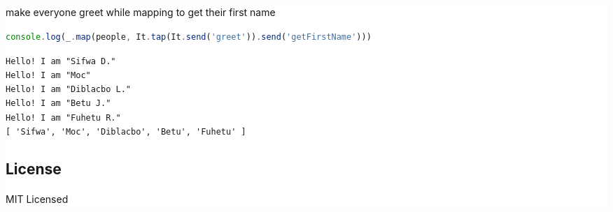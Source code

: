 make everyone greet while mapping to get their first name

```javascript
console.log(_.map(people, It.tap(It.send('greet')).send('getFirstName')))
```


```
Hello! I am "Sifwa D."
Hello! I am "Moc"
Hello! I am "Diblacbo L."
Hello! I am "Betu J."
Hello! I am "Fuhetu R."
[ 'Sifwa', 'Moc', 'Diblacbo', 'Betu', 'Fuhetu' ]
```

License
-------
MIT Licensed

